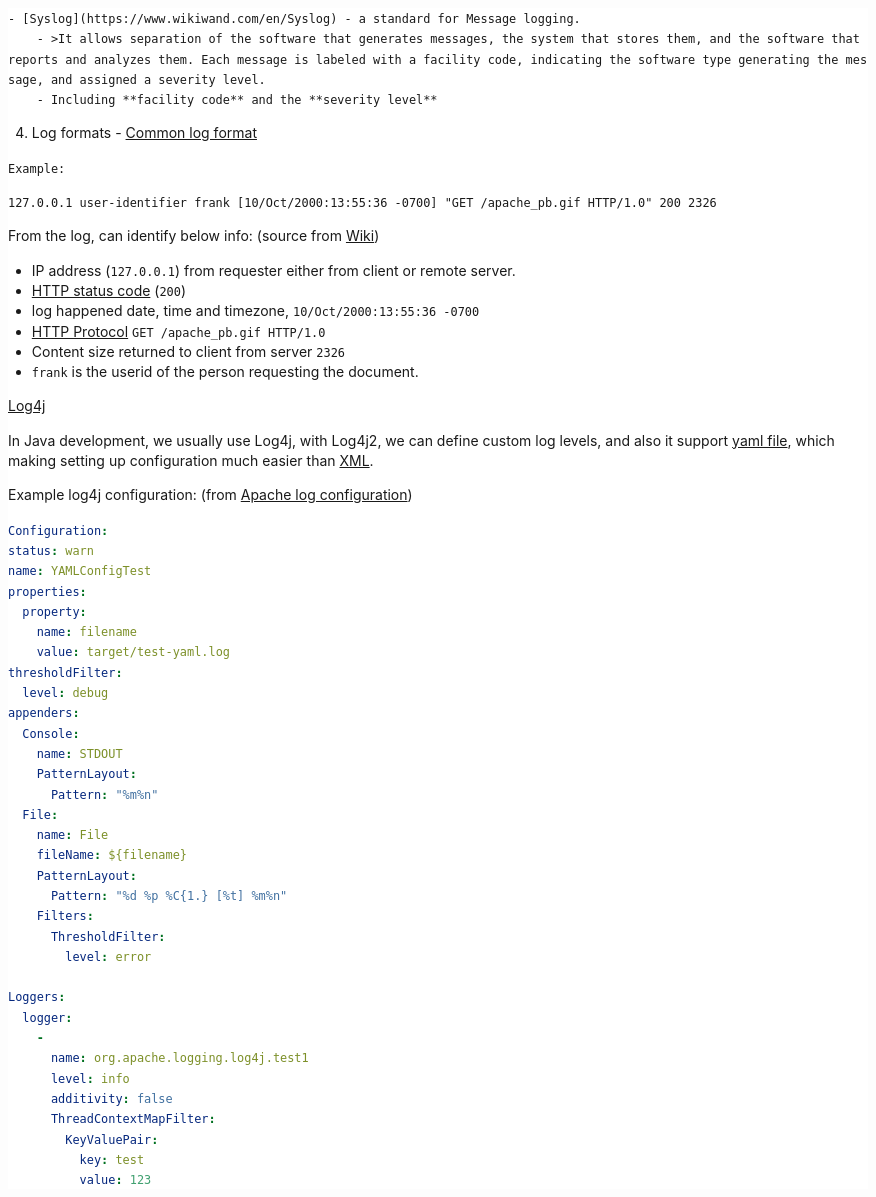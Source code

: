     - [Syslog](https://www.wikiwand.com/en/Syslog) - a standard for Message logging.
        - >It allows separation of the software that generates messages, the system that stores them, and the software that reports and analyzes them. Each message is labeled with a facility code, indicating the software type generating the message, and assigned a severity level.
        - Including **facility code** and the **severity level**

  4. Log formats - [Common log format](https://www.wikiwand.com/en/Common_Log_Format)
   
    Example:

  ```
  127.0.0.1 user-identifier frank [10/Oct/2000:13:55:36 -0700] "GET /apache_pb.gif HTTP/1.0" 200 2326
  ```

  From the log, can identify below info: (source from [Wiki](https://www.wikiwand.com/en/Common_Log_Format#/Example))
  - IP address (`127.0.0.1`) from requester either from client or remote server.
  - [HTTP status code](https://www.wikiwand.com/en/HTTP_status_code) (`200`)
  - log happened date, time and timezone, `10/Oct/2000:13:55:36 -0700`  
  - [HTTP Protocol](https://www.wikiwand.com/en/Hypertext_Transfer_Protocol) `GET /apache_pb.gif HTTP/1.0` 
  - Content size returned to client from server `2326` 
  - `frank` is the userid of the person requesting the document. 

  [Log4j](https://www.wikiwand.com/en/Log4j)

  In Java development, we usually use Log4j, with Log4j2, we can define custom log levels, and also it support [yaml file](https://www.wikiwand.com/en/YAML), which making setting up configuration much easier than [XML](https://www.wikiwand.com/en/XML).
  
  Example log4j configuration: (from [Apache log configuration](https://logging.apache.org/log4j/2.x/manual/configuration.html))

  ```yaml
  Configuration:
  status: warn
  name: YAMLConfigTest
  properties:
    property:
      name: filename
      value: target/test-yaml.log
  thresholdFilter:
    level: debug
  appenders:
    Console:
      name: STDOUT
      PatternLayout:
        Pattern: "%m%n"
    File:
      name: File
      fileName: ${filename}
      PatternLayout:
        Pattern: "%d %p %C{1.} [%t] %m%n"
      Filters:
        ThresholdFilter:
          level: error

  Loggers:
    logger:
      -
        name: org.apache.logging.log4j.test1
        level: info
        additivity: false
        ThreadContextMapFilter:
          KeyValuePair:
            key: test
            value: 123
  ```